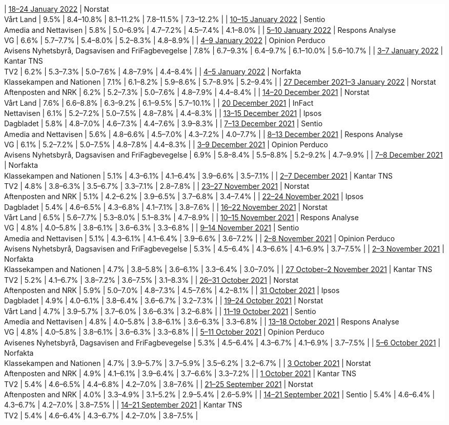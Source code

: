 | [18–24 January 2022](2022-01-24-Norstat.html) | Norstat <br> Vårt Land | 9.5% | 8.4–10.8% | 8.1–11.2% | 7.8–11.5% | 7.3–12.2% |
| [10–15 January 2022](2022-01-15-Sentio.html) | Sentio <br> Amedia and Nettavisen | 5.8% | 5.0–6.9% | 4.7–7.2% | 4.5–7.4% | 4.1–8.0% |
| [5–10 January 2022](2022-01-10-ResponsAnalyse.html) | Respons Analyse <br> VG | 6.6% | 5.7–7.7% | 5.4–8.0% | 5.2–8.3% | 4.8–8.9% |
| [4–9 January 2022](2022-01-09-OpinionPerduco.html) | Opinion Perduco <br> Avisens Nyhetsbyrå, Dagsavisen and FriFagbevegelse | 7.8% | 6.7–9.3% | 6.4–9.7% | 6.1–10.0% | 5.6–10.7% |
| [3–7 January 2022](2022-01-07-KantarTNS.html) | Kantar TNS <br> TV2 | 6.2% | 5.3–7.3% | 5.0–7.6% | 4.8–7.9% | 4.4–8.4% |
| [4–5 January 2022](2022-01-05-Norfakta.html) | Norfakta <br> Klassekampen and Nationen | 7.1% | 6.1–8.2% | 5.9–8.6% | 5.7–8.9% | 5.2–9.4% |
| [27 December 2021–3 January 2022](2022-01-03-Norstat.html) | Norstat <br> Aftenposten and NRK | 6.2% | 5.2–7.3% | 5.0–7.6% | 4.8–7.9% | 4.4–8.4% |
| [14–20 December 2021](2021-12-20-Norstat.html) | Norstat <br> Vårt Land | 7.6% | 6.6–8.8% | 6.3–9.2% | 6.1–9.5% | 5.7–10.1% |
| [20 December 2021](2021-12-20-InFact.html) | InFact <br> Nettavisen | 6.1% | 5.2–7.2% | 5.0–7.5% | 4.8–7.8% | 4.4–8.3% |
| [13–15 December 2021](2021-12-15-Ipsos.html) | Ipsos <br> Dagbladet | 5.8% | 4.8–7.0% | 4.6–7.3% | 4.4–7.6% | 3.9–8.3% |
| [7–13 December 2021](2021-12-13-Sentio.html) | Sentio <br> Amedia and Nettavisen | 5.6% | 4.8–6.6% | 4.5–7.0% | 4.3–7.2% | 4.0–7.7% |
| [8–13 December 2021](2021-12-13-ResponsAnalyse.html) | Respons Analyse <br> VG | 6.1% | 5.2–7.2% | 5.0–7.5% | 4.8–7.8% | 4.4–8.3% |
| [3–9 December 2021](2021-12-09-OpinionPerduco.html) | Opinion Perduco <br> Avisens Nyhetsbyrå, Dagsavisen and FriFagbevegelse | 6.9% | 5.8–8.4% | 5.5–8.8% | 5.2–9.2% | 4.7–9.9% |
| [7–8 December 2021](2021-12-08-Norfakta.html) | Norfakta <br> Klassekampen and Nationen | 5.1% | 4.3–6.1% | 4.1–6.4% | 3.9–6.6% | 3.5–7.1% |
| [2–7 December 2021](2021-12-07-KantarTNS.html) | Kantar TNS <br> TV2 | 4.8% | 3.8–6.3% | 3.5–6.7% | 3.3–7.1% | 2.8–7.8% |
| [23–27 November 2021](2021-11-27-Norstat.html) | Norstat <br> Aftenposten and NRK | 5.1% | 4.2–6.2% | 3.9–6.5% | 3.7–6.8% | 3.4–7.4% |
| [22–24 November 2021](2021-11-24-Ipsos.html) | Ipsos <br> Dagbladet | 5.4% | 4.6–6.5% | 4.3–6.8% | 4.1–7.1% | 3.8–7.6% |
| [16–22 November 2021](2021-11-22-Norstat.html) | Norstat <br> Vårt Land | 6.5% | 5.6–7.7% | 5.3–8.0% | 5.1–8.3% | 4.7–8.9% |
| [10–15 November 2021](2021-11-15-ResponsAnalyse.html) | Respons Analyse <br> VG | 4.8% | 4.0–5.8% | 3.8–6.1% | 3.6–6.3% | 3.3–6.8% |
| [9–14 November 2021](2021-11-14-Sentio.html) | Sentio <br> Amedia and Nettavisen | 5.1% | 4.3–6.1% | 4.1–6.4% | 3.9–6.6% | 3.6–7.2% |
| [2–8 November 2021](2021-11-08-OpinionPerduco.html) | Opinion Perduco <br> Avisens Nyhetsbyrå, Dagsavisen and FriFagbevegelse | 5.3% | 4.5–6.4% | 4.3–6.6% | 4.1–6.9% | 3.7–7.5% |
| [2–3 November 2021](2021-11-03-Norfakta.html) | Norfakta <br> Klassekampen and Nationen | 4.7% | 3.8–5.8% | 3.6–6.1% | 3.3–6.4% | 3.0–7.0% |
| [27 October–2 November 2021](2021-11-02-KantarTNS.html) | Kantar TNS <br> TV2 | 5.2% | 4.1–6.7% | 3.8–7.2% | 3.6–7.5% | 3.1–8.3% |
| [26–31 October 2021](2021-10-31-Norstat.html) | Norstat <br> Aftenposten and NRK | 5.9% | 5.0–7.0% | 4.8–7.3% | 4.5–7.6% | 4.2–8.1% |
| [31 October 2021](2021-10-31-Ipsos.html) | Ipsos <br> Dagbladet | 4.9% | 4.0–6.1% | 3.8–6.4% | 3.6–6.7% | 3.2–7.3% |
| [19–24 October 2021](2021-10-24-Norstat.html) | Norstat <br> Vårt Land | 4.7% | 3.9–5.7% | 3.7–6.0% | 3.6–6.3% | 3.2–6.8% |
| [11–19 October 2021](2021-10-19-Sentio.html) | Sentio <br> Amedia and Nettavisen | 4.8% | 4.0–5.8% | 3.8–6.1% | 3.6–6.3% | 3.3–6.8% |
| [13–18 October 2021](2021-10-18-ResponsAnalyse.html) | Respons Analyse <br> VG | 4.8% | 4.0–5.8% | 3.8–6.1% | 3.6–6.3% | 3.3–6.8% |
| [5–11 October 2021](2021-10-11-OpinionPerduco.html) | Opinion Perduco <br> Avisenes Nyhetsbyrå, Dagsavisen and FriFagbevegelse | 5.3% | 4.5–6.4% | 4.3–6.7% | 4.1–6.9% | 3.7–7.5% |
| [5–6 October 2021](2021-10-06-Norfakta.html) | Norfakta <br> Klassekampen and Nationen | 4.7% | 3.9–5.7% | 3.7–5.9% | 3.5–6.2% | 3.2–6.7% |
| [3 October 2021](2021-10-03-Norstat.html) | Norstat <br> Aftenposten and NRK | 4.9% | 4.1–6.1% | 3.9–6.4% | 3.7–6.6% | 3.3–7.2% |
| [1 October 2021](2021-10-01-KantarTNS.html) | Kantar TNS <br> TV2 | 5.4% | 4.6–6.5% | 4.4–6.8% | 4.2–7.0% | 3.8–7.6% |
| [21–25 September 2021](2021-09-25-Norstat.html) | Norstat <br> Aftenposten and NRK | 4.0% | 3.3–4.9% | 3.1–5.2% | 2.9–5.4% | 2.6–5.9% |
| [14–21 September 2021](2021-09-21-Sentio.html) | Sentio | 5.4% | 4.6–6.4% | 4.3–6.7% | 4.2–7.0% | 3.8–7.5% |
| [14–21 September 2021](2021-09-21-KantarTNS.html) | Kantar TNS <br> TV2 | 5.4% | 4.6–6.4% | 4.3–6.7% | 4.2–7.0% | 3.8–7.5% |
